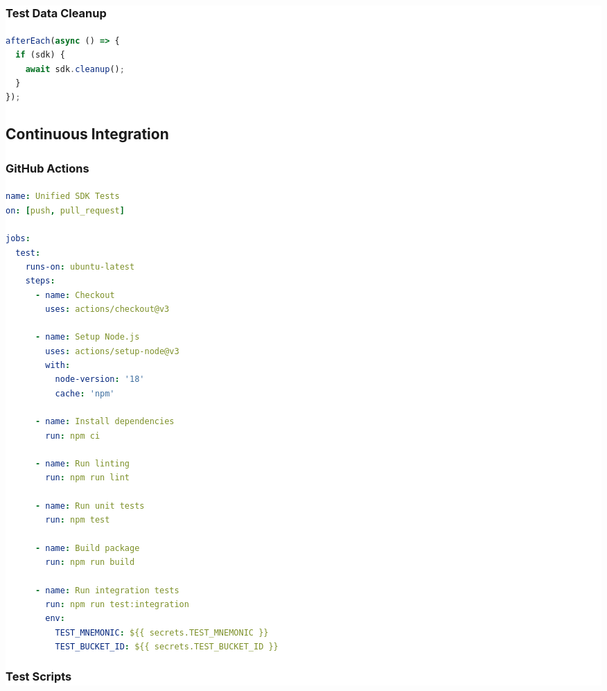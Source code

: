 ### Test Data Cleanup

```javascript
afterEach(async () => {
  if (sdk) {
    await sdk.cleanup();
  }
});
```

## Continuous Integration

### GitHub Actions

```yaml
name: Unified SDK Tests
on: [push, pull_request]

jobs:
  test:
    runs-on: ubuntu-latest
    steps:
      - name: Checkout
        uses: actions/checkout@v3

      - name: Setup Node.js
        uses: actions/setup-node@v3
        with:
          node-version: '18'
          cache: 'npm'

      - name: Install dependencies
        run: npm ci

      - name: Run linting
        run: npm run lint

      - name: Run unit tests
        run: npm test

      - name: Build package
        run: npm run build

      - name: Run integration tests
        run: npm run test:integration
        env:
          TEST_MNEMONIC: ${{ secrets.TEST_MNEMONIC }}
          TEST_BUCKET_ID: ${{ secrets.TEST_BUCKET_ID }}
```

### Test Scripts
